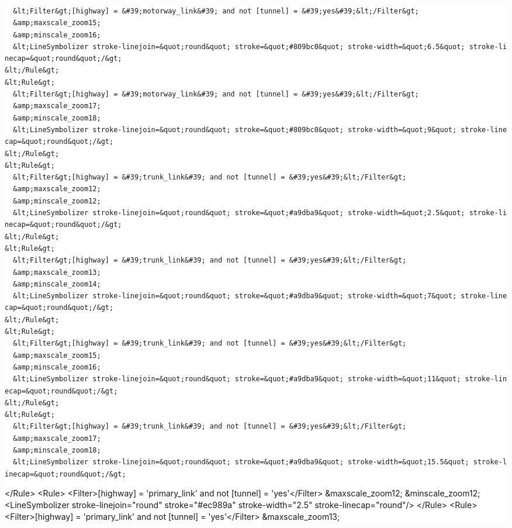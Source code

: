       &lt;Filter&gt;[highway] = &#39;motorway_link&#39; and not [tunnel] = &#39;yes&#39;&lt;/Filter&gt;
      &amp;maxscale_zoom15;
      &amp;minscale_zoom16;
      &lt;LineSymbolizer stroke-linejoin=&quot;round&quot; stroke=&quot;#809bc0&quot; stroke-width=&quot;6.5&quot; stroke-linecap=&quot;round&quot;/&gt;
    &lt;/Rule&gt;
    &lt;Rule&gt;
      &lt;Filter&gt;[highway] = &#39;motorway_link&#39; and not [tunnel] = &#39;yes&#39;&lt;/Filter&gt;
      &amp;maxscale_zoom17;
      &amp;minscale_zoom18;
      &lt;LineSymbolizer stroke-linejoin=&quot;round&quot; stroke=&quot;#809bc0&quot; stroke-width=&quot;9&quot; stroke-linecap=&quot;round&quot;/&gt;
    &lt;/Rule&gt;
    &lt;Rule&gt;
      &lt;Filter&gt;[highway] = &#39;trunk_link&#39; and not [tunnel] = &#39;yes&#39;&lt;/Filter&gt;
      &amp;maxscale_zoom12;
      &amp;minscale_zoom12;
      &lt;LineSymbolizer stroke-linejoin=&quot;round&quot; stroke=&quot;#a9dba9&quot; stroke-width=&quot;2.5&quot; stroke-linecap=&quot;round&quot;/&gt;
    &lt;/Rule&gt;
    &lt;Rule&gt;
      &lt;Filter&gt;[highway] = &#39;trunk_link&#39; and not [tunnel] = &#39;yes&#39;&lt;/Filter&gt;
      &amp;maxscale_zoom13;
      &amp;minscale_zoom14;
      &lt;LineSymbolizer stroke-linejoin=&quot;round&quot; stroke=&quot;#a9dba9&quot; stroke-width=&quot;7&quot; stroke-linecap=&quot;round&quot;/&gt;
    &lt;/Rule&gt;
    &lt;Rule&gt;
      &lt;Filter&gt;[highway] = &#39;trunk_link&#39; and not [tunnel] = &#39;yes&#39;&lt;/Filter&gt;
      &amp;maxscale_zoom15;
      &amp;minscale_zoom16;
      &lt;LineSymbolizer stroke-linejoin=&quot;round&quot; stroke=&quot;#a9dba9&quot; stroke-width=&quot;11&quot; stroke-linecap=&quot;round&quot;/&gt;
    &lt;/Rule&gt;
    &lt;Rule&gt;
      &lt;Filter&gt;[highway] = &#39;trunk_link&#39; and not [tunnel] = &#39;yes&#39;&lt;/Filter&gt;
      &amp;maxscale_zoom17;
      &amp;minscale_zoom18;
      &lt;LineSymbolizer stroke-linejoin=&quot;round&quot; stroke=&quot;#a9dba9&quot; stroke-width=&quot;15.5&quot; stroke-linecap=&quot;round&quot;/&gt;
   &lt;/Rule&gt;
   &lt;Rule&gt;
      &lt;Filter&gt;[highway] = &#39;primary_link&#39; and not [tunnel] = &#39;yes&#39;&lt;/Filter&gt;
      &amp;maxscale_zoom12;
      &amp;minscale_zoom12;
      &lt;LineSymbolizer stroke-linejoin=&quot;round&quot; stroke=&quot;#ec989a&quot; stroke-width=&quot;2.5&quot; stroke-linecap=&quot;round&quot;/&gt;
    &lt;/Rule&gt;
    &lt;Rule&gt;
      &lt;Filter&gt;[highway] = &#39;primary_link&#39; and not [tunnel] = &#39;yes&#39;&lt;/Filter&gt;
      &amp;maxscale_zoom13;
